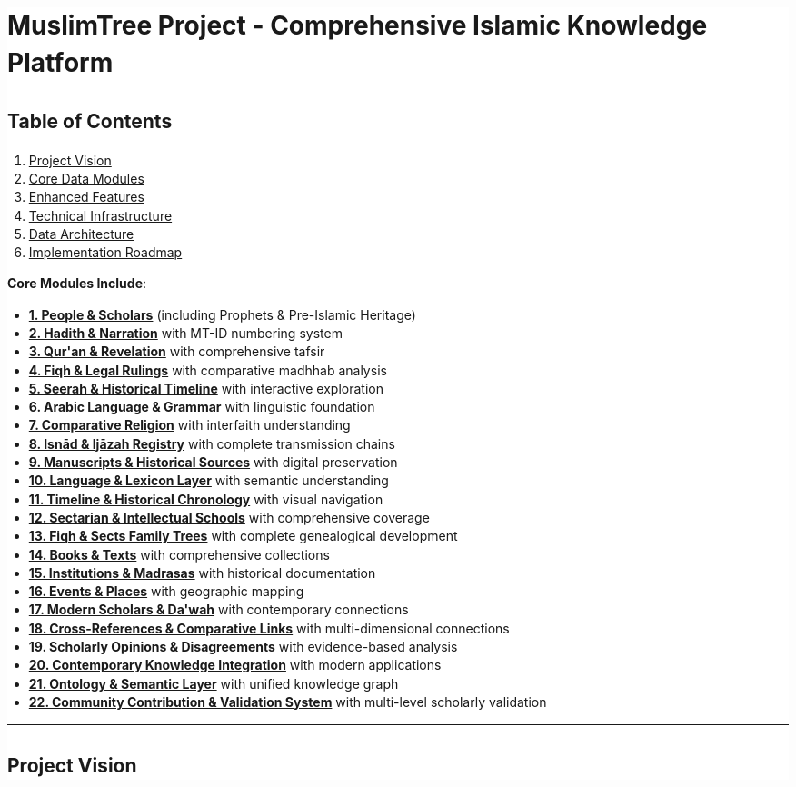 # MuslimTree Project - Comprehensive Islamic Knowledge Platform

## Table of Contents

1. [Project Vision](#project-vision)
2. [Core Data Modules](#core-data-modules)
3. [Enhanced Features](#enhanced-features)
4. [Technical Infrastructure](#technical-infrastructure)
5. [Data Architecture](#data-architecture)
6. [Implementation Roadmap](#implementation-roadmap)

**Core Modules Include**:

- **[1. People & Scholars](#1-people--scholars-module)** (including Prophets & Pre-Islamic Heritage)
- **[2. Hadith & Narration](#2-hadith--narration-module)** with MT-ID numbering system
- **[3. Qur'an & Revelation](#3-quran--revelation-module)** with comprehensive tafsir
- **[4. Fiqh & Legal Rulings](#4-fiqh--legal-rulings-module)** with comparative madhhab analysis
- **[5. Seerah & Historical Timeline](#5-seerah--historical-timeline-module)** with interactive exploration
- **[6. Arabic Language & Grammar](#6-arabic-language--grammar-module)** with linguistic foundation
- **[7. Comparative Religion](#7-comparative-religion-module)** with interfaith understanding
- **[8. Isnād & Ijāzah Registry](#8-isnād--ijāzah-registry)** with complete transmission chains
- **[9. Manuscripts & Historical Sources](#9-manuscripts--historical-sources)** with digital preservation
- **[10. Language & Lexicon Layer](#10-language--lexicon-layer)** with semantic understanding
- **[11. Timeline & Historical Chronology](#11-timeline--historical-chronology)** with visual navigation
- **[12. Sectarian & Intellectual Schools](#12-sectarian--intellectual-schools)** with comprehensive coverage
- **[13. Fiqh & Sects Family Trees](#13-fiqh--sects-family-trees)** with complete genealogical development
- **[14. Books & Texts](#14-books--texts-module)** with comprehensive collections
- **[15. Institutions & Madrasas](#15-institutions--madrasas)** with historical documentation
- **[16. Events & Places](#16-events--places)** with geographic mapping
- **[17. Modern Scholars & Da'wah](#17-modern-scholars--dawah)** with contemporary connections
- **[18. Cross-References & Comparative Links](#18-cross-references--comparative-links)** with multi-dimensional connections
- **[19. Scholarly Opinions & Disagreements](#19-scholarly-opinions--disagreements)** with evidence-based analysis
- **[20. Contemporary Knowledge Integration](#20-contemporary-knowledge-integration)** with modern applications
- **[21. Ontology & Semantic Layer](#21-ontology--semantic-layer)** with unified knowledge graph
- **[22. Community Contribution & Validation System](#22-community-contribution--validation-system)** with multi-level scholarly validation

---

## Project Vision
